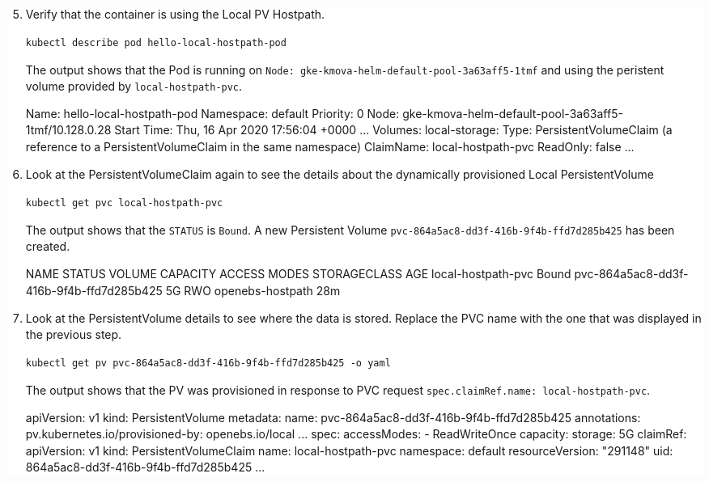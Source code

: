 5. Verify that the container is using the Local PV Hostpath.
   ```
   kubectl describe pod hello-local-hostpath-pod
   ```

   The output shows that the Pod is running on `Node: gke-kmova-helm-default-pool-3a63aff5-1tmf` and using the peristent volume provided by `local-hostpath-pvc`.

   <div class="co">
   Name:         hello-local-hostpath-pod
   Namespace:    default
   Priority:     0
   Node:         gke-kmova-helm-default-pool-3a63aff5-1tmf/10.128.0.28
   Start Time:   Thu, 16 Apr 2020 17:56:04 +0000  
   ...  
   Volumes:
     local-storage:
       Type:       PersistentVolumeClaim (a reference to a PersistentVolumeClaim in the same namespace)
       ClaimName:  local-hostpath-pvc
       ReadOnly:   false
   ...
   </div>

6. Look at the PersistentVolumeClaim again to see the details about the dynamically provisioned Local PersistentVolume
   ```
   kubectl get pvc local-hostpath-pvc
   ```

   The output shows that the `STATUS` is `Bound`. A new Persistent Volume `pvc-864a5ac8-dd3f-416b-9f4b-ffd7d285b425` has been created. 

   <div class="co">
   NAME                 STATUS   VOLUME                                     CAPACITY   ACCESS MODES   STORAGECLASS       AGE
   local-hostpath-pvc   Bound    pvc-864a5ac8-dd3f-416b-9f4b-ffd7d285b425   5G         RWO            openebs-hostpath   28m
   </div>

7. Look at the PersistentVolume details to see where the data is stored. Replace the PVC name with the one that was displayed in the previous step. 
   ```
   kubectl get pv pvc-864a5ac8-dd3f-416b-9f4b-ffd7d285b425 -o yaml
   ```
   The output shows that the PV was provisioned in response to PVC request  `spec.claimRef.name: local-hostpath-pvc`. 

   <div class="co">
   apiVersion: v1
   kind: PersistentVolume
   metadata:
     name: pvc-864a5ac8-dd3f-416b-9f4b-ffd7d285b425
     annotations:
       pv.kubernetes.io/provisioned-by: openebs.io/local
     ...
   spec:
     accessModes:
       - ReadWriteOnce
     capacity:
       storage: 5G
     claimRef:
       apiVersion: v1
       kind: PersistentVolumeClaim
       name: local-hostpath-pvc
       namespace: default
       resourceVersion: "291148"
       uid: 864a5ac8-dd3f-416b-9f4b-ffd7d285b425  
     ...